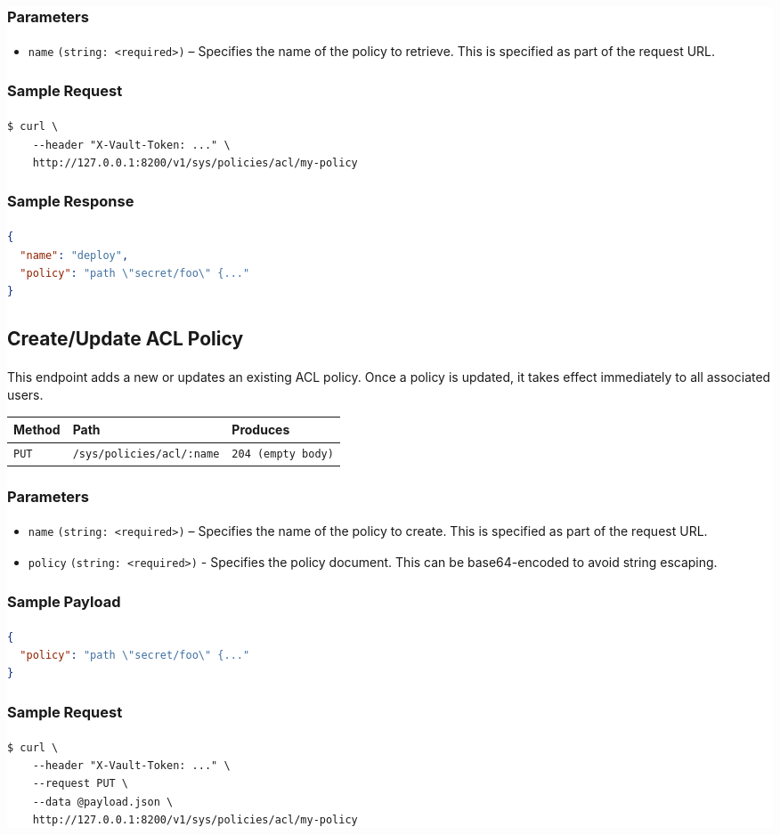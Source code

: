 ### Parameters

- `name` `(string: <required>)` – Specifies the name of the policy to retrieve.
  This is specified as part of the request URL.

### Sample Request

```
$ curl \
    --header "X-Vault-Token: ..." \
    http://127.0.0.1:8200/v1/sys/policies/acl/my-policy
```

### Sample Response

```json
{
  "name": "deploy",
  "policy": "path \"secret/foo\" {..."
}
```

## Create/Update ACL Policy

This endpoint adds a new or updates an existing ACL policy. Once a policy is
updated, it takes effect immediately to all associated users.

| Method   | Path                         | Produces               |
| :------- | :--------------------------- | :--------------------- |
| `PUT`    | `/sys/policies/acl/:name`    | `204 (empty body)`     |

### Parameters

- `name` `(string: <required>)` – Specifies the name of the policy to create.
  This is specified as part of the request URL.

- `policy` `(string: <required>)` - Specifies the policy document. This can be
  base64-encoded to avoid string escaping.

### Sample Payload

```json
{
  "policy": "path \"secret/foo\" {..."
}
```

### Sample Request

```
$ curl \
    --header "X-Vault-Token: ..." \
    --request PUT \
    --data @payload.json \
    http://127.0.0.1:8200/v1/sys/policies/acl/my-policy
```
